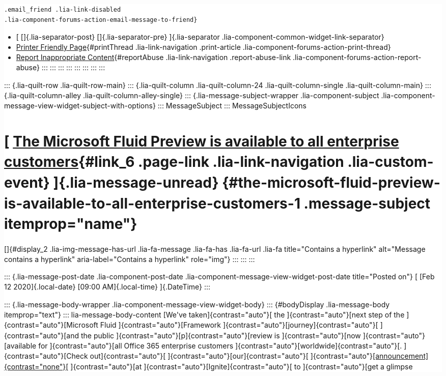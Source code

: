     .email_friend .lia-link-disabled
    .lia-component-forums-action-email-message-to-friend}
-   [ []{.lia-separator-post} []{.lia-separator-pre} ]{.lia-separator
    .lia-component-common-widget-link-separator}
-   [Printer Friendly
    Page](/t5/blogs/blogarticleprintpage/blog-id/microsoft_365blog/article-id/359){#printThread
    .lia-link-navigation .print-article
    .lia-component-forums-action-print-thread}
-   [Report Inappropriate
    Content](/t5/notifications/notifymoderatorpage/message-uid/1165394){#reportAbuse
    .lia-link-navigation .report-abuse-link
    .lia-component-forums-action-report-abuse}
:::
:::
:::
:::
:::
:::
:::
:::

::: {.lia-quilt-row .lia-quilt-row-main}
::: {.lia-quilt-column .lia-quilt-column-24 .lia-quilt-column-single .lia-quilt-column-main}
::: {.lia-quilt-column-alley .lia-quilt-column-alley-single}
::: {.lia-message-subject-wrapper .lia-component-subject .lia-component-message-view-widget-subject-with-options}
::: MessageSubject
::: MessageSubjectIcons
# [ [The Microsoft Fluid Preview is available to all enterprise customers](/t5/microsoft-365-blog/the-microsoft-fluid-preview-is-available-to-all-enterprise/ba-p/1165394){#link_6 .page-link .lia-link-navigation .lia-custom-event} ]{.lia-message-unread} {#the-microsoft-fluid-preview-is-available-to-all-enterprise-customers-1 .message-subject itemprop="name"}

[]{#display_2 .lia-img-message-has-url .lia-fa-message .lia-fa-has
.lia-fa-url .lia-fa title="Contains a hyperlink"
alt="Message contains a hyperlink" aria-label="Contains a hyperlink"
role="img"}
:::
:::
:::

::: {.lia-message-post-date .lia-component-post-date .lia-component-message-view-widget-post-date title="Posted on"}
[ [‎Feb 12 2020]{.local-date} [09:00 AM]{.local-time} ]{.DateTime}
:::

::: {.lia-message-body-wrapper .lia-component-message-view-widget-body}
::: {#bodyDisplay .lia-message-body itemprop="text"}
::: lia-message-body-content
[We've taken]{contrast="auto"}[ the ]{contrast="auto"}[next step of
the ]{contrast="auto"}[Microsoft
Fluid ]{contrast="auto"}[Framework ]{contrast="auto"}[journey]{contrast="auto"}[ ]{contrast="auto"}[and
the public ]{contrast="auto"}[p]{contrast="auto"}[review
is ]{contrast="auto"}[now ]{contrast="auto"}[available
for ]{contrast="auto"}[all Office 365 enterprise
customers ]{contrast="auto"}[worldwide]{contrast="auto"}[. ]{contrast="auto"}[Check
out]{contrast="auto"}[ ]{contrast="auto"}[our]{contrast="auto"}[ ]{contrast="auto"}[[announcement]{contrast="none"}](https://techcommunity.microsoft.com/t5/microsoft-365-blog/microsoft-ignite-blog-microsoft-fluid-framework-preview/ba-p/978268)[ ]{contrast="auto"}[at ]{contrast="auto"}[Ignite]{contrast="auto"}[ to ]{contrast="auto"}[get
a glimpse